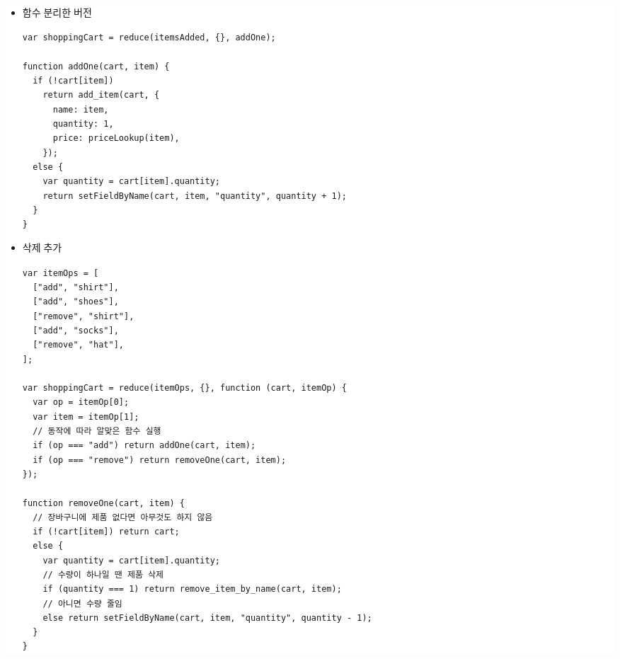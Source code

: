 - 함수 분리한 버전
    
    ```tsx
    var shoppingCart = reduce(itemsAdded, {}, addOne);
    
    function addOne(cart, item) {
      if (!cart[item])
        return add_item(cart, {
          name: item,
          quantity: 1,
          price: priceLookup(item),
        });
      else {
        var quantity = cart[item].quantity;
        return setFieldByName(cart, item, "quantity", quantity + 1);
      }
    }
    ```
    
- 삭제 추가
    
    ```tsx
    var itemOps = [
      ["add", "shirt"],
      ["add", "shoes"],
      ["remove", "shirt"],
      ["add", "socks"],
      ["remove", "hat"],
    ];
    
    var shoppingCart = reduce(itemOps, {}, function (cart, itemOp) {
      var op = itemOp[0];
      var item = itemOp[1];
      // 동작에 따라 알맞은 함수 실행
      if (op === "add") return addOne(cart, item);
      if (op === "remove") return removeOne(cart, item);
    });
    
    function removeOne(cart, item) {
      // 장바구니에 제품 없다면 아무것도 하지 않음
      if (!cart[item]) return cart;
      else {
        var quantity = cart[item].quantity;
        // 수량이 하나일 땐 제품 삭제
        if (quantity === 1) return remove_item_by_name(cart, item);
        // 아니면 수량 줄임
        else return setFieldByName(cart, item, "quantity", quantity - 1);
      }
    }
    ```
